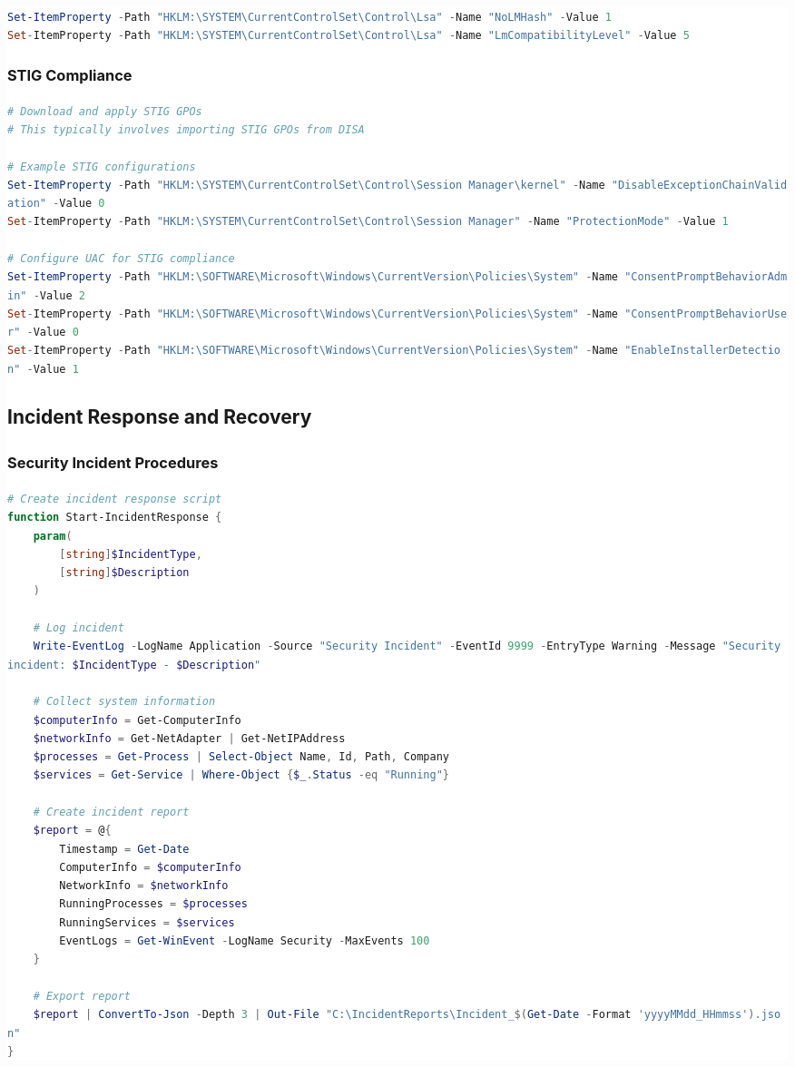 ```powershell
Set-ItemProperty -Path "HKLM:\SYSTEM\CurrentControlSet\Control\Lsa" -Name "NoLMHash" -Value 1
Set-ItemProperty -Path "HKLM:\SYSTEM\CurrentControlSet\Control\Lsa" -Name "LmCompatibilityLevel" -Value 5
```

### STIG Compliance

```powershell
# Download and apply STIG GPOs
# This typically involves importing STIG GPOs from DISA

# Example STIG configurations
Set-ItemProperty -Path "HKLM:\SYSTEM\CurrentControlSet\Control\Session Manager\kernel" -Name "DisableExceptionChainValidation" -Value 0
Set-ItemProperty -Path "HKLM:\SYSTEM\CurrentControlSet\Control\Session Manager" -Name "ProtectionMode" -Value 1

# Configure UAC for STIG compliance
Set-ItemProperty -Path "HKLM:\SOFTWARE\Microsoft\Windows\CurrentVersion\Policies\System" -Name "ConsentPromptBehaviorAdmin" -Value 2
Set-ItemProperty -Path "HKLM:\SOFTWARE\Microsoft\Windows\CurrentVersion\Policies\System" -Name "ConsentPromptBehaviorUser" -Value 0
Set-ItemProperty -Path "HKLM:\SOFTWARE\Microsoft\Windows\CurrentVersion\Policies\System" -Name "EnableInstallerDetection" -Value 1
```

## Incident Response and Recovery

### Security Incident Procedures

```powershell
# Create incident response script
function Start-IncidentResponse {
    param(
        [string]$IncidentType,
        [string]$Description
    )
    
    # Log incident
    Write-EventLog -LogName Application -Source "Security Incident" -EventId 9999 -EntryType Warning -Message "Security incident: $IncidentType - $Description"
    
    # Collect system information
    $computerInfo = Get-ComputerInfo
    $networkInfo = Get-NetAdapter | Get-NetIPAddress
    $processes = Get-Process | Select-Object Name, Id, Path, Company
    $services = Get-Service | Where-Object {$_.Status -eq "Running"}
    
    # Create incident report
    $report = @{
        Timestamp = Get-Date
        ComputerInfo = $computerInfo
        NetworkInfo = $networkInfo
        RunningProcesses = $processes
        RunningServices = $services
        EventLogs = Get-WinEvent -LogName Security -MaxEvents 100
    }
    
    # Export report
    $report | ConvertTo-Json -Depth 3 | Out-File "C:\IncidentReports\Incident_$(Get-Date -Format 'yyyyMMdd_HHmmss').json"
}

```